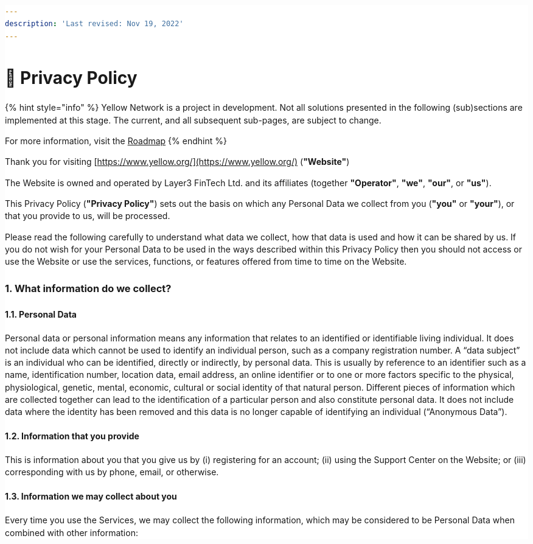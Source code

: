```yaml
---
description: 'Last revised: Nov 19, 2022'
---
```


# 🔏 Privacy Policy

{% hint style="info" %}
Yellow Network is a project in development. Not all solutions presented in the following (sub)sections are implemented at this stage. The current, and all subsequent sub-pages, are subject to change. &#x20;

For more information, visit the [Roadmap](../about/roadmap.md)
{% endhint %}

Thank you for visiting [https://www.yellow.org/](https://www.yellow.org/) (**"Website"**)&#x20;

The Website is owned and operated by Layer3 FinTech Ltd. and its affiliates (together **"Operator"**, **"we"**, **"our"**, or **"us"**).

This Privacy Policy (**"Privacy Policy"**) sets out the basis on which any Personal Data we collect from you (**"you"** or **"your"**), or that you provide to us, will be processed.

Please read the following carefully to understand what data we collect, how that data is used and how it can be shared by us. If you do not wish for your Personal Data to be used in the ways described within this Privacy Policy then you should not access or use the Website or use the services, functions, or features offered from time to time on the Website.

### 1. What information do we collect?

#### **1.1. Personal Data**

Personal data or personal information means any information that relates to an identified or identifiable living individual. It does not include data which cannot be used to identify an individual person, such as a company registration number. A “data subject” is an individual who can be identified, directly or indirectly, by personal data. This is usually by reference to an identifier such as a name, identification number, location data, email address, an online identifier or to one or more factors specific to the physical, physiological, genetic, mental, economic, cultural or social identity of that natural person. Different pieces of information which are collected together can lead to the identification of a particular person and also constitute personal data. It does not include data where the identity has been removed and this data is no longer capable of identifying an individual (“Anonymous Data”).

#### **1.2. Information that you provide**

This is information about you that you give us by (i) registering for an account; (ii) using the Support Center on the Website; or (iii) corresponding with us by phone, email, or otherwise.

#### **1.3. Information we may collect about you**

Every time you use the Services, we may collect the following information, which may be considered to be Personal Data when combined with other information:
